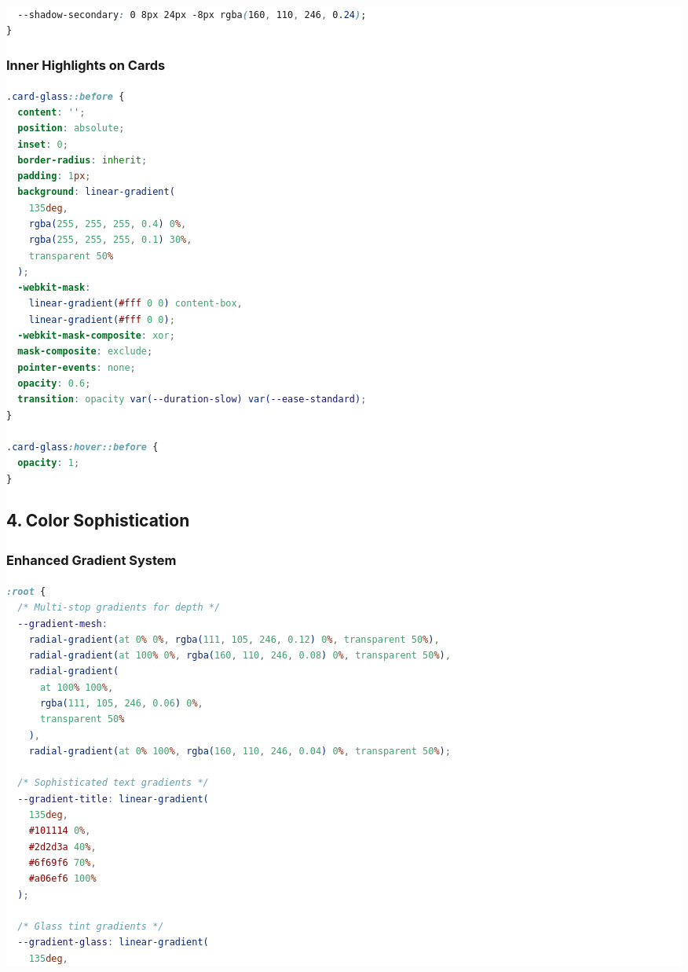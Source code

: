 ```css
  --shadow-secondary: 0 8px 24px -8px rgba(160, 110, 246, 0.24);
}
```

### Inner Highlights on Cards

```css
.card-glass::before {
  content: '';
  position: absolute;
  inset: 0;
  border-radius: inherit;
  padding: 1px;
  background: linear-gradient(
    135deg,
    rgba(255, 255, 255, 0.4) 0%,
    rgba(255, 255, 255, 0.1) 30%,
    transparent 50%
  );
  -webkit-mask:
    linear-gradient(#fff 0 0) content-box,
    linear-gradient(#fff 0 0);
  -webkit-mask-composite: xor;
  mask-composite: exclude;
  pointer-events: none;
  opacity: 0.6;
  transition: opacity var(--duration-slow) var(--ease-standard);
}

.card-glass:hover::before {
  opacity: 1;
}
```

## 4. Color Sophistication

### Enhanced Gradient System

```css
:root {
  /* Multi-stop gradients for depth */
  --gradient-mesh:
    radial-gradient(at 0% 0%, rgba(111, 105, 246, 0.12) 0%, transparent 50%),
    radial-gradient(at 100% 0%, rgba(160, 110, 246, 0.08) 0%, transparent 50%),
    radial-gradient(
      at 100% 100%,
      rgba(111, 105, 246, 0.06) 0%,
      transparent 50%
    ),
    radial-gradient(at 0% 100%, rgba(160, 110, 246, 0.04) 0%, transparent 50%);

  /* Sophisticated text gradients */
  --gradient-title: linear-gradient(
    135deg,
    #101114 0%,
    #2d2d3a 40%,
    #6f69f6 70%,
    #a06ef6 100%
  );

  /* Glass tint gradients */
  --gradient-glass: linear-gradient(
    135deg,
```